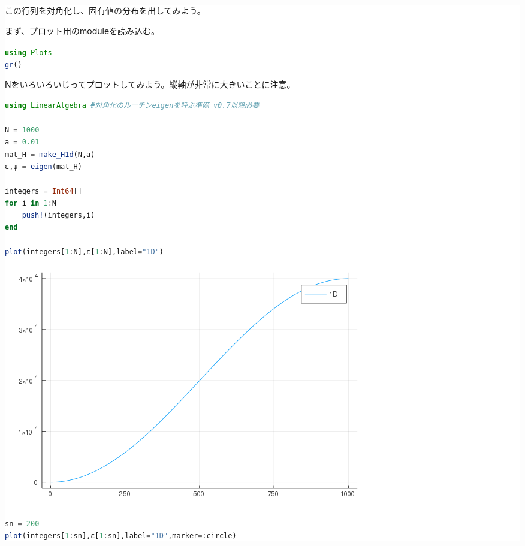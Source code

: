 この行列を対角化し、固有値の分布を出してみよう。  

まず、プロット用のmoduleを読み込む。

```julia
using Plots
gr()
```

Nをいろいろいじってプロットしてみよう。縦軸が非常に大きいことに注意。

```julia
using LinearAlgebra #対角化のルーチンeigenを呼ぶ準備 v0.7以降必要

N = 1000
a = 0.01
mat_H = make_H1d(N,a)
ε,ψ = eigen(mat_H)

integers = Int64[]
for i in 1:N
    push!(integers,i)
end

plot(integers[1:N],ε[1:N],label="1D") 

```
![fig1](../figs/fig01.png) 

```julia
sn = 200
plot(integers[1:sn],ε[1:sn],label="1D",marker=:circle) 
```
